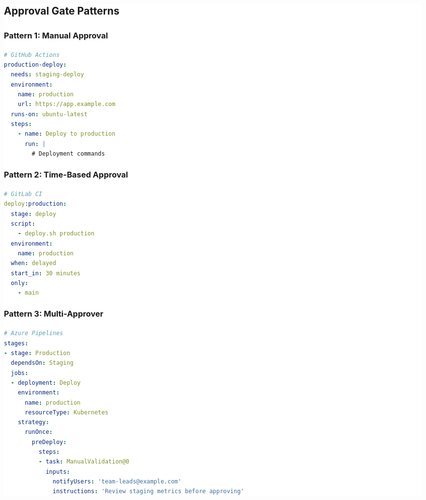 ## Approval Gate Patterns

### Pattern 1: Manual Approval

```yaml
# GitHub Actions
production-deploy:
  needs: staging-deploy
  environment:
    name: production
    url: https://app.example.com
  runs-on: ubuntu-latest
  steps:
    - name: Deploy to production
      run: |
        # Deployment commands
```

### Pattern 2: Time-Based Approval

```yaml
# GitLab CI
deploy:production:
  stage: deploy
  script:
    - deploy.sh production
  environment:
    name: production
  when: delayed
  start_in: 30 minutes
  only:
    - main
```

### Pattern 3: Multi-Approver

```yaml
# Azure Pipelines
stages:
- stage: Production
  dependsOn: Staging
  jobs:
  - deployment: Deploy
    environment:
      name: production
      resourceType: Kubernetes
    strategy:
      runOnce:
        preDeploy:
          steps:
          - task: ManualValidation@0
            inputs:
              notifyUsers: 'team-leads@example.com'
              instructions: 'Review staging metrics before approving'
```
